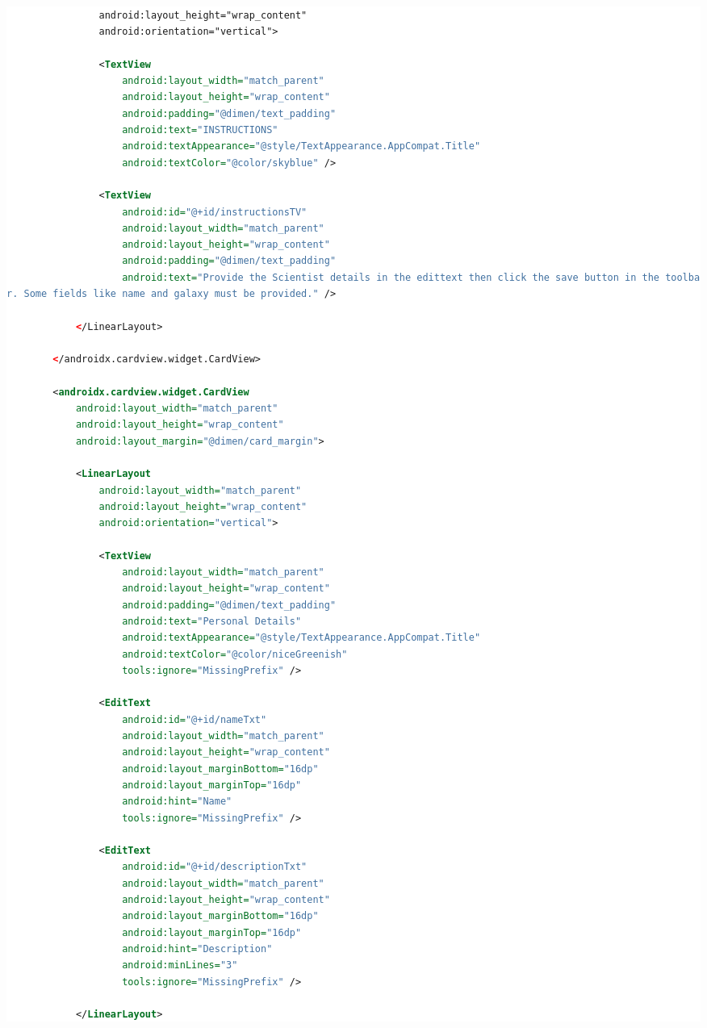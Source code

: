 ```xml
                android:layout_height="wrap_content"
                android:orientation="vertical">

                <TextView
                    android:layout_width="match_parent"
                    android:layout_height="wrap_content"
                    android:padding="@dimen/text_padding"
                    android:text="INSTRUCTIONS"
                    android:textAppearance="@style/TextAppearance.AppCompat.Title"
                    android:textColor="@color/skyblue" />

                <TextView
                    android:id="@+id/instructionsTV"
                    android:layout_width="match_parent"
                    android:layout_height="wrap_content"
                    android:padding="@dimen/text_padding"
                    android:text="Provide the Scientist details in the edittext then click the save button in the toolbar. Some fields like name and galaxy must be provided." />

            </LinearLayout>

        </androidx.cardview.widget.CardView>

        <androidx.cardview.widget.CardView
            android:layout_width="match_parent"
            android:layout_height="wrap_content"
            android:layout_margin="@dimen/card_margin">

            <LinearLayout
                android:layout_width="match_parent"
                android:layout_height="wrap_content"
                android:orientation="vertical">

                <TextView
                    android:layout_width="match_parent"
                    android:layout_height="wrap_content"
                    android:padding="@dimen/text_padding"
                    android:text="Personal Details"
                    android:textAppearance="@style/TextAppearance.AppCompat.Title"
                    android:textColor="@color/niceGreenish"
                    tools:ignore="MissingPrefix" />

                <EditText
                    android:id="@+id/nameTxt"
                    android:layout_width="match_parent"
                    android:layout_height="wrap_content"
                    android:layout_marginBottom="16dp"
                    android:layout_marginTop="16dp"
                    android:hint="Name"
                    tools:ignore="MissingPrefix" />

                <EditText
                    android:id="@+id/descriptionTxt"
                    android:layout_width="match_parent"
                    android:layout_height="wrap_content"
                    android:layout_marginBottom="16dp"
                    android:layout_marginTop="16dp"
                    android:hint="Description"
                    android:minLines="3"
                    tools:ignore="MissingPrefix" />

            </LinearLayout>

```